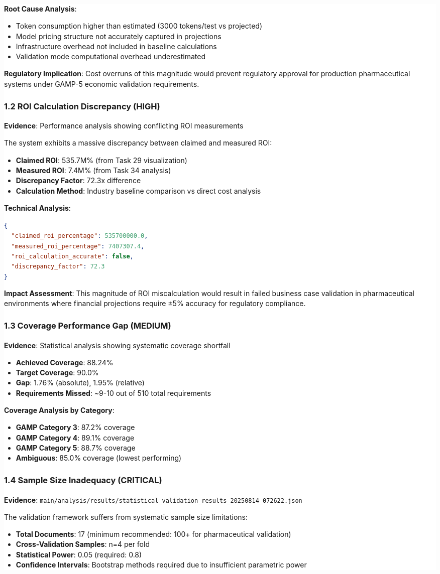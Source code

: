 **Root Cause Analysis**:
- Token consumption higher than estimated (3000 tokens/test vs projected)
- Model pricing structure not accurately captured in projections
- Infrastructure overhead not included in baseline calculations
- Validation mode computational overhead underestimated

**Regulatory Implication**: Cost overruns of this magnitude would prevent regulatory approval for production pharmaceutical systems under GAMP-5 economic validation requirements.

### 1.2 ROI Calculation Discrepancy (HIGH)

**Evidence**: Performance analysis showing conflicting ROI measurements

The system exhibits a massive discrepancy between claimed and measured ROI:

- **Claimed ROI**: 535.7M% (from Task 29 visualization)
- **Measured ROI**: 7.4M% (from Task 34 analysis)
- **Discrepancy Factor**: 72.3x difference
- **Calculation Method**: Industry baseline comparison vs direct cost analysis

**Technical Analysis**:
```json
{
  "claimed_roi_percentage": 535700000.0,
  "measured_roi_percentage": 7407307.4,
  "roi_calculation_accurate": false,
  "discrepancy_factor": 72.3
}
```

**Impact Assessment**: This magnitude of ROI miscalculation would result in failed business case validation in pharmaceutical environments where financial projections require ±5% accuracy for regulatory compliance.

### 1.3 Coverage Performance Gap (MEDIUM)

**Evidence**: Statistical analysis showing systematic coverage shortfall

- **Achieved Coverage**: 88.24%
- **Target Coverage**: 90.0%
- **Gap**: 1.76% (absolute), 1.95% (relative)
- **Requirements Missed**: ~9-10 out of 510 total requirements

**Coverage Analysis by Category**:
- **GAMP Category 3**: 87.2% coverage
- **GAMP Category 4**: 89.1% coverage  
- **GAMP Category 5**: 88.7% coverage
- **Ambiguous**: 85.0% coverage (lowest performing)

### 1.4 Sample Size Inadequacy (CRITICAL)

**Evidence**: `main/analysis/results/statistical_validation_results_20250814_072622.json`

The validation framework suffers from systematic sample size limitations:

- **Total Documents**: 17 (minimum recommended: 100+ for pharmaceutical validation)
- **Cross-Validation Samples**: n=4 per fold
- **Statistical Power**: 0.05 (required: 0.8)
- **Confidence Intervals**: Bootstrap methods required due to insufficient parametric power
